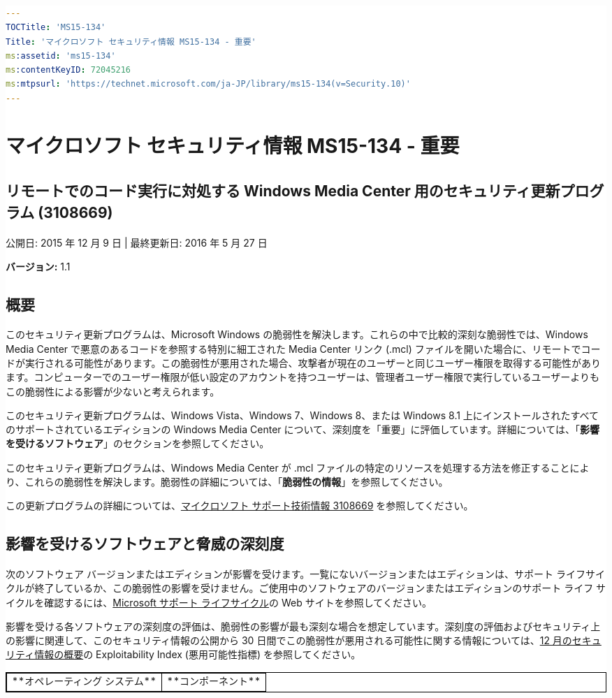 ```yaml
---
TOCTitle: 'MS15-134'
Title: 'マイクロソフト セキュリティ情報 MS15-134 - 重要'
ms:assetid: 'ms15-134'
ms:contentKeyID: 72045216
ms:mtpsurl: 'https://technet.microsoft.com/ja-JP/library/ms15-134(v=Security.10)'
---
```


マイクロソフト セキュリティ情報 MS15-134 - 重要
===============================================

リモートでのコード実行に対処する Windows Media Center 用のセキュリティ更新プログラム (3108669)
----------------------------------------------------------------------------------------------

公開日: 2015 年 12 月 9 日 | 最終更新日: 2016 年 5 月 27 日

**バージョン:** 1.1

概要
----

 
このセキュリティ更新プログラムは、Microsoft Windows の脆弱性を解決します。これらの中で比較的深刻な脆弱性では、Windows Media Center で悪意のあるコードを参照する特別に細工された Media Center リンク (.mcl) ファイルを開いた場合に、リモートでコードが実行される可能性があります。この脆弱性が悪用された場合、攻撃者が現在のユーザーと同じユーザー権限を取得する可能性があります。コンピューターでのユーザー権限が低い設定のアカウントを持つユーザーは、管理者ユーザー権限で実行しているユーザーよりもこの脆弱性による影響が少ないと考えられます。

このセキュリティ更新プログラムは、Windows Vista、Windows 7、Windows 8、または Windows 8.1 上にインストールされたすべてのサポートされているエディションの Windows Media Center について、深刻度を「重要」に評価しています。詳細については、「**影響を受けるソフトウェア**」のセクションを参照してください。

このセキュリティ更新プログラムは、Windows Media Center が .mcl ファイルの特定のリソースを処理する方法を修正することにより、これらの脆弱性を解決します。脆弱性の詳細については、「**脆弱性の情報**」を参照してください。

 
この更新プログラムの詳細については、[マイクロソフト サポート技術情報 3108669](https://support.microsoft.com/ja-jp/kb/3108669) を参照してください。

影響を受けるソフトウェアと脅威の深刻度
--------------------------------------

 
次のソフトウェア バージョンまたはエディションが影響を受けます。一覧にないバージョンまたはエディションは、サポート ライフサイクルが終了しているか、この脆弱性の影響を受けません。ご使用中のソフトウェアのバージョンまたはエディションのサポート ライフ サイクルを確認するには、[Microsoft サポート ライフサイクル](http://go.microsoft.com/fwlink/?linkid=21742)の Web サイトを参照してください。

影響を受ける各ソフトウェアの深刻度の評価は、脆弱性の影響が最も深刻な場合を想定しています。深刻度の評価およびセキュリティ上の影響に関連して、このセキュリティ情報の公開から 30 日間でこの脆弱性が悪用される可能性に関する情報については、[12 月のセキュリティ情報の概要](https://technet.microsoft.com/ja-jp/library/security/ms15-dec)の Exploitability Index (悪用可能性指標) を参照してください。

 
<p></p>
<table style="border:1px solid black;">
<tr>
<td style="border:1px solid black;">
**オペレーティング システム**

</td>
<td style="border:1px solid black;">
**コンポーネント**
